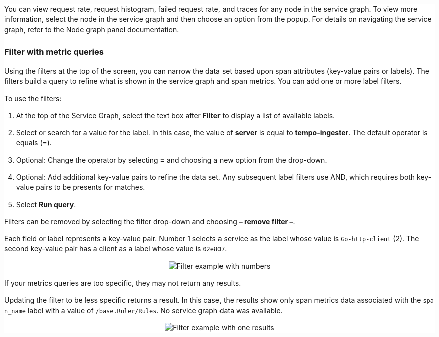You can view request rate, request histogram, failed request rate, and traces for any node in the service graph.
To view more information, select the node in the service graph and then choose an option from the popup.
For details on navigating the service graph, refer to the [Node graph panel](/docs/grafana/latest/visualizations/node-graph/) documentation.

### Filter with metric queries

Using the filters at the top of the screen, you can narrow the data set based upon span attributes (key-value pairs or labels).
The filters build a query to refine what is shown in the service graph and span metrics.
You can add one or more label filters.

To use the filters:

1. At the top of the Service Graph, select the text box after **Filter** to display a list of available labels.

1. Select or search for a value for the label. In this case, the value of **server** is equal to **tempo-ingester**. The default operator is equals (=).

1. Optional: Change the operator by selecting **=** and choosing a new option from the drop-down.

1. Optional: Add additional key-value pairs to refine the data set. Any subsequent label filters use AND, which requires both key-value pairs to be presents for matches.

1. Select **Run query**.

Filters can be removed by selecting the filter drop-down and choosing **– remove filter –**.

Each field or label represents a key-value pair. Number 1 selects a service as the label whose value is `Go-http-client` (2). The second key-value pair has a client as a label whose value is `02e807`.

<p align="center"><img src="/media/docs/tempo/metrics/apm-filter-example-numbered.png" alt="Filter example with numbers"></p>

If your metrics queries are too specific, they may not return any results.

Updating the filter to be less specific returns a result. In this case, the results show only span metrics data associated with the `span_name` label with a value of `/base.Ruler/Rules`. No service graph data was available.

<p align="center"><img src="/media/docs/tempo/metrics/apm-filter-example2.png" alt="Filter example with one results"></p>
